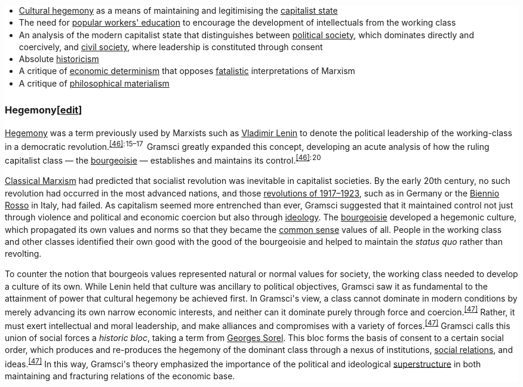 -   [Cultural hegemony](https://en.wikipedia.org/wiki/Cultural_hegemony "Cultural hegemony") as a means of maintaining and legitimising the [capitalist state](https://en.wikipedia.org/wiki/Capitalist_state "Capitalist state")
-   The need for [popular workers' education](https://en.wikipedia.org/wiki/Popular_education "Popular education") to encourage the development of intellectuals from the working class
-   An analysis of the modern capitalist state that distinguishes between [political society](https://en.wikipedia.org/wiki/Political_society "Political society"), which dominates directly and coercively, and [civil society](https://en.wikipedia.org/wiki/Civil_society "Civil society"), where leadership is constituted through consent
-   Absolute [historicism](https://en.wikipedia.org/wiki/Historicism "Historicism")
-   A critique of [economic determinism](https://en.wikipedia.org/wiki/Economic_determinism "Economic determinism") that opposes [fatalistic](https://en.wikipedia.org/wiki/Fatalistic "Fatalistic") interpretations of Marxism
-   A critique of [philosophical materialism](https://en.wikipedia.org/wiki/Materialism "Materialism")

### Hegemony\[[edit](https://en.wikipedia.org/w/index.php?title=Antonio_Gramsci&action=edit&section=7 "Edit section: Hegemony")\]

[Hegemony](https://en.wikipedia.org/wiki/Hegemony "Hegemony") was a term previously used by Marxists such as [Vladimir Lenin](https://en.wikipedia.org/wiki/Vladimir_Lenin "Vladimir Lenin") to denote the political leadership of the working-class in a democratic revolution.<sup id="cite_ref-NLR_46-0"><a href="https://en.wikipedia.org/wiki/Antonio_Gramsci#cite_note-NLR-46">[46]</a></sup><sup><span title="Page / location: 15–17">: 15–17 </span></sup>  Gramsci greatly expanded this concept, developing an acute analysis of how the ruling capitalist class — the [bourgeoisie](https://en.wikipedia.org/wiki/Bourgeoisie "Bourgeoisie") — establishes and maintains its control.<sup id="cite_ref-NLR_46-1"><a href="https://en.wikipedia.org/wiki/Antonio_Gramsci#cite_note-NLR-46">[46]</a></sup><sup><span title="Page / location: 20">: 20 </span></sup> 

[Classical Marxism](https://en.wikipedia.org/wiki/Classical_Marxism "Classical Marxism") had predicted that socialist revolution was inevitable in capitalist societies. By the early 20th century, no such revolution had occurred in the most advanced nations, and those [revolutions of 1917–1923](https://en.wikipedia.org/wiki/Revolutions_of_1917%E2%80%931923 "Revolutions of 1917–1923"), such as in Germany or the [Biennio Rosso](https://en.wikipedia.org/wiki/Biennio_Rosso "Biennio Rosso") in Italy, had failed. As capitalism seemed more entrenched than ever, Gramsci suggested that it maintained control not just through violence and political and economic coercion but also through [ideology](https://en.wikipedia.org/wiki/Ideology "Ideology"). The [bourgeoisie](https://en.wikipedia.org/wiki/Bourgeoisie "Bourgeoisie") developed a hegemonic culture, which propagated its own values and norms so that they became the [common sense](https://en.wikipedia.org/wiki/Common_sense "Common sense") values of all. People in the working class and other classes identified their own good with the good of the bourgeoisie and helped to maintain the _status quo_ rather than revolting.

To counter the notion that bourgeois values represented natural or normal values for society, the working class needed to develop a culture of its own. While Lenin held that culture was ancillary to political objectives, Gramsci saw it as fundamental to the attainment of power that cultural hegemony be achieved first. In Gramsci's view, a class cannot dominate in modern conditions by merely advancing its own narrow economic interests, and neither can it dominate purely through force and coercion.<sup id="cite_ref-FOOTNOTESassoon1991c230_47-0"><a href="https://en.wikipedia.org/wiki/Antonio_Gramsci#cite_note-FOOTNOTESassoon1991c230-47">[47]</a></sup> Rather, it must exert intellectual and moral leadership, and make alliances and compromises with a variety of forces.<sup id="cite_ref-FOOTNOTESassoon1991c230_47-1"><a href="https://en.wikipedia.org/wiki/Antonio_Gramsci#cite_note-FOOTNOTESassoon1991c230-47">[47]</a></sup> Gramsci calls this union of social forces a _historic bloc_, taking a term from [Georges Sorel](https://en.wikipedia.org/wiki/Georges_Sorel "Georges Sorel"). This bloc forms the basis of consent to a certain social order, which produces and re-produces the hegemony of the dominant class through a nexus of institutions, [social relations](https://en.wikipedia.org/wiki/Social_relation "Social relation"), and ideas.<sup id="cite_ref-FOOTNOTESassoon1991c230_47-2"><a href="https://en.wikipedia.org/wiki/Antonio_Gramsci#cite_note-FOOTNOTESassoon1991c230-47">[47]</a></sup> In this way, Gramsci's theory emphasized the importance of the political and ideological [superstructure](https://en.wikipedia.org/wiki/Base_and_superstructure "Base and superstructure") in both maintaining and fracturing relations of the economic base.
